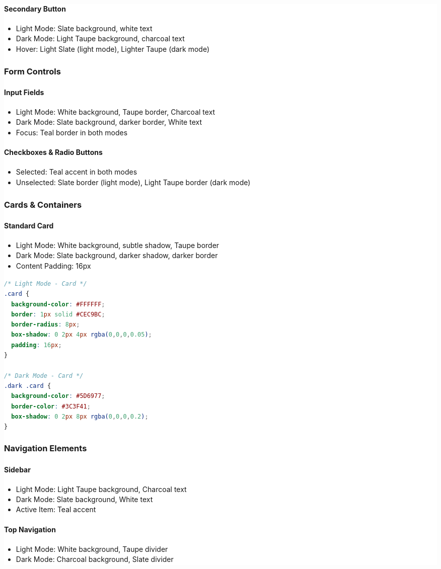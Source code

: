 #### Secondary Button
- Light Mode: Slate background, white text
- Dark Mode: Light Taupe background, charcoal text
- Hover: Light Slate (light mode), Lighter Taupe (dark mode)

### Form Controls

#### Input Fields
- Light Mode: White background, Taupe border, Charcoal text
- Dark Mode: Slate background, darker border, White text
- Focus: Teal border in both modes

#### Checkboxes & Radio Buttons
- Selected: Teal accent in both modes
- Unselected: Slate border (light mode), Light Taupe border (dark mode)

### Cards & Containers

#### Standard Card
- Light Mode: White background, subtle shadow, Taupe border
- Dark Mode: Slate background, darker shadow, darker border
- Content Padding: 16px

```css
/* Light Mode - Card */
.card {
  background-color: #FFFFFF;
  border: 1px solid #CEC9BC;
  border-radius: 8px;
  box-shadow: 0 2px 4px rgba(0,0,0,0.05);
  padding: 16px;
}

/* Dark Mode - Card */
.dark .card {
  background-color: #5D6977;
  border-color: #3C3F41;
  box-shadow: 0 2px 8px rgba(0,0,0,0.2);
}
```

### Navigation Elements

#### Sidebar
- Light Mode: Light Taupe background, Charcoal text
- Dark Mode: Slate background, White text
- Active Item: Teal accent

#### Top Navigation
- Light Mode: White background, Taupe divider
- Dark Mode: Charcoal background, Slate divider
